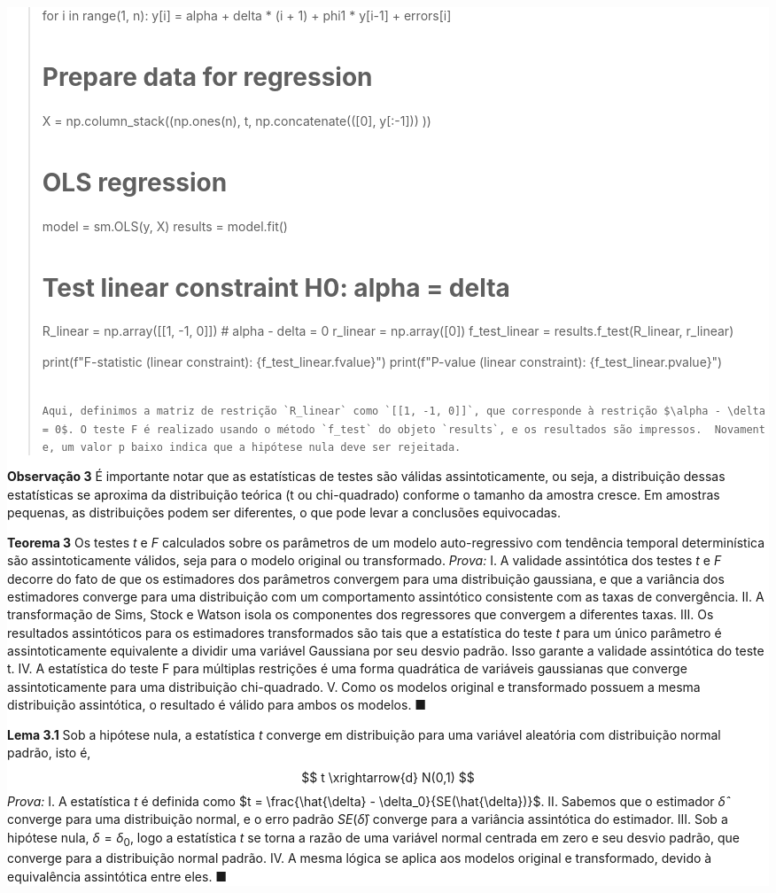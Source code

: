 > for i in range(1, n):
>     y[i] = alpha + delta * (i + 1) + phi1 * y[i-1]  + errors[i]
>
> # Prepare data for regression
> X = np.column_stack((np.ones(n), t, np.concatenate(([0], y[:-1])) ))
>
> # OLS regression
> model = sm.OLS(y, X)
> results = model.fit()
>
> # Test linear constraint H0: alpha = delta
> R_linear = np.array([[1, -1, 0]]) # alpha - delta = 0
> r_linear = np.array([0])
> f_test_linear = results.f_test(R_linear, r_linear)
>
> print(f"F-statistic (linear constraint): {f_test_linear.fvalue}")
> print(f"P-value (linear constraint): {f_test_linear.pvalue}")
> ```
>
> Aqui, definimos a matriz de restrição `R_linear` como `[[1, -1, 0]]`, que corresponde à restrição $\alpha - \delta = 0$. O teste F é realizado usando o método `f_test` do objeto `results`, e os resultados são impressos.  Novamente, um valor p baixo indica que a hipótese nula deve ser rejeitada.

**Observação 3**
É importante notar que as estatísticas de testes são válidas assintoticamente, ou seja, a distribuição dessas estatísticas se aproxima da distribuição teórica (t ou chi-quadrado) conforme o tamanho da amostra cresce. Em amostras pequenas, as distribuições podem ser diferentes, o que pode levar a conclusões equivocadas.

**Teorema 3**
Os testes *t* e *F* calculados sobre os parâmetros de um modelo auto-regressivo com tendência temporal determinística são assintoticamente válidos, seja para o modelo original ou transformado.
*Prova:*
I. A validade assintótica dos testes *t* e *F* decorre do fato de que os estimadores dos parâmetros convergem para uma distribuição gaussiana, e que a variância dos estimadores converge para uma distribuição com um comportamento assintótico consistente com as taxas de convergência.
II. A transformação de Sims, Stock e Watson isola os componentes dos regressores que convergem a diferentes taxas.
III. Os resultados assintóticos para os estimadores transformados são tais que a estatística do teste *t* para um único parâmetro é assintoticamente equivalente a dividir uma variável Gaussiana por seu desvio padrão. Isso garante a validade assintótica do teste t.
IV. A estatística do teste F para múltiplas restrições é uma forma quadrática de variáveis gaussianas que converge assintoticamente para uma distribuição chi-quadrado.
V. Como os modelos original e transformado possuem a mesma distribuição assintótica, o resultado é válido para ambos os modelos.
■

**Lema 3.1**
Sob a hipótese nula, a estatística *t* converge em distribuição para uma variável aleatória com distribuição normal padrão, isto é,
$$ t \xrightarrow{d} N(0,1) $$
*Prova:*
I. A estatística *t* é definida como $t = \frac{\hat{\delta} - \delta_0}{SE(\hat{\delta})}$.
II. Sabemos que o estimador $\hat{\delta}$ converge para uma distribuição normal, e o erro padrão $SE(\hat{\delta})$ converge para a variância assintótica do estimador.
III. Sob a hipótese nula, $\delta = \delta_0$, logo a estatística *t* se torna a razão de uma variável normal centrada em zero e seu desvio padrão, que converge para a distribuição normal padrão.
IV. A mesma lógica se aplica aos modelos original e transformado, devido à equivalência assintótica entre eles.
■


[^1]: Chapter 16: Processes with Deterministic Time Trends